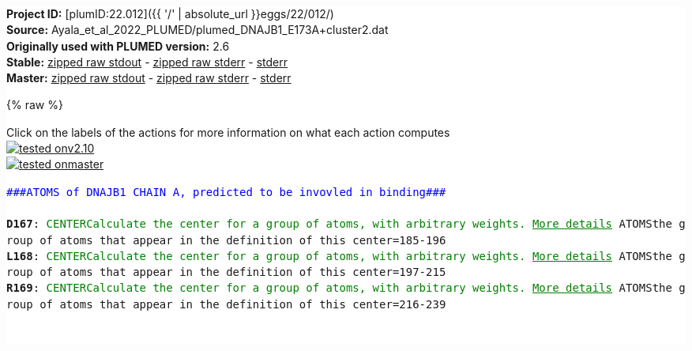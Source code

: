 **Project ID:** [plumID:22.012]({{ '/' | absolute_url }}eggs/22/012/)  
**Source:** Ayala_et_al_2022_PLUMED/plumed_DNAJB1_E173A+cluster2.dat  
**Originally used with PLUMED version:** 2.6  
**Stable:** [zipped raw stdout](plumed_DNAJB1_E173A+cluster2.dat.plumed.stdout.txt.zip) - [zipped raw stderr](plumed_DNAJB1_E173A+cluster2.dat.plumed.stderr.txt.zip) - [stderr](plumed_DNAJB1_E173A+cluster2.dat.plumed.stderr)  
**Master:** [zipped raw stdout](plumed_DNAJB1_E173A+cluster2.dat.plumed_master.stdout.txt.zip) - [zipped raw stderr](plumed_DNAJB1_E173A+cluster2.dat.plumed_master.stderr.txt.zip) - [stderr](plumed_DNAJB1_E173A+cluster2.dat.plumed_master.stderr)  

{% raw %}
<div class="plumedpreheader">
<div class="headerInfo" id="value_details_data/Ayala_et_al_2022_PLUMED/plumed_DNAJB1_E173A+cluster2.dat"> Click on the labels of the actions for more information on what each action computes </div>
<div class="containerBadge">
<div class="headerBadge"><a href="plumed_DNAJB1_E173A+cluster2.dat.plumed.stderr"><img src="https://img.shields.io/badge/v2.10-passing-green.svg" alt="tested onv2.10" /></a></div>
<div class="headerBadge"><a href="plumed_DNAJB1_E173A+cluster2.dat.plumed_master.stderr"><img src="https://img.shields.io/badge/master-passing-green.svg" alt="tested onmaster" /></a></div>
</div>
</div>
<pre class="plumedlisting">
<span style="color:blue" class="comment">###ATOMS of DNAJB1 CHAIN A, predicted to be invovled in binding###</span>
<br/><b name="data/Ayala_et_al_2022_PLUMED/plumed_DNAJB1_E173A+cluster2.datD167" onclick='showPath("data/Ayala_et_al_2022_PLUMED/plumed_DNAJB1_E173A+cluster2.dat","data/Ayala_et_al_2022_PLUMED/plumed_DNAJB1_E173A+cluster2.datD167","data/Ayala_et_al_2022_PLUMED/plumed_DNAJB1_E173A+cluster2.datD167","brown")'>D167</b>: <span class="plumedtooltip" style="color:green">CENTER<span class="right">Calculate the center for a group of atoms, with arbitrary weights. <a href="https://www.plumed.org/doc-master/user-doc/html/CENTER" style="color:green">More details</a><i></i></span></span> <span class="plumedtooltip">ATOMS<span class="right">the group of atoms that appear in the definition of this center<i></i></span></span>=185-196
<span style="display:none;" id="data/Ayala_et_al_2022_PLUMED/plumed_DNAJB1_E173A+cluster2.datD167">The CENTER action with label <b>D167</b> calculates the following quantities:<table  align="center" frame="void" width="95%" cellpadding="5%"><tr><td width="5%"><b> Quantity </b>  </td><td><b> Description </b> </td></tr><tr><td width="5%">D167.value</td><td>the position of the center of mass</td></tr></table></span><b name="data/Ayala_et_al_2022_PLUMED/plumed_DNAJB1_E173A+cluster2.datL168" onclick='showPath("data/Ayala_et_al_2022_PLUMED/plumed_DNAJB1_E173A+cluster2.dat","data/Ayala_et_al_2022_PLUMED/plumed_DNAJB1_E173A+cluster2.datL168","data/Ayala_et_al_2022_PLUMED/plumed_DNAJB1_E173A+cluster2.datL168","brown")'>L168</b>: <span class="plumedtooltip" style="color:green">CENTER<span class="right">Calculate the center for a group of atoms, with arbitrary weights. <a href="https://www.plumed.org/doc-master/user-doc/html/CENTER" style="color:green">More details</a><i></i></span></span> <span class="plumedtooltip">ATOMS<span class="right">the group of atoms that appear in the definition of this center<i></i></span></span>=197-215
<span style="display:none;" id="data/Ayala_et_al_2022_PLUMED/plumed_DNAJB1_E173A+cluster2.datL168">The CENTER action with label <b>L168</b> calculates the following quantities:<table  align="center" frame="void" width="95%" cellpadding="5%"><tr><td width="5%"><b> Quantity </b>  </td><td><b> Description </b> </td></tr><tr><td width="5%">L168.value</td><td>the position of the center of mass</td></tr></table></span><b name="data/Ayala_et_al_2022_PLUMED/plumed_DNAJB1_E173A+cluster2.datR169" onclick='showPath("data/Ayala_et_al_2022_PLUMED/plumed_DNAJB1_E173A+cluster2.dat","data/Ayala_et_al_2022_PLUMED/plumed_DNAJB1_E173A+cluster2.datR169","data/Ayala_et_al_2022_PLUMED/plumed_DNAJB1_E173A+cluster2.datR169","brown")'>R169</b>: <span class="plumedtooltip" style="color:green">CENTER<span class="right">Calculate the center for a group of atoms, with arbitrary weights. <a href="https://www.plumed.org/doc-master/user-doc/html/CENTER" style="color:green">More details</a><i></i></span></span> <span class="plumedtooltip">ATOMS<span class="right">the group of atoms that appear in the definition of this center<i></i></span></span>=216-239
